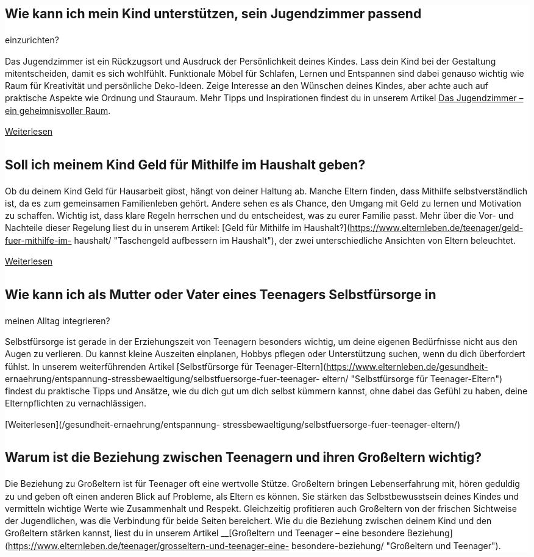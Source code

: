 ##  Wie kann ich mein Kind unterstützen, sein Jugendzimmer passend
einzurichten?

Das Jugendzimmer ist ein Rückzugsort und Ausdruck der Persönlichkeit deines
Kindes. Lass dein Kind bei der Gestaltung mitentscheiden, damit es sich
wohlfühlt. Funktionale Möbel für Schlafen, Lernen und Entspannen sind dabei
genauso wichtig wie Raum für Kreativität und persönliche Deko-Ideen. Zeige
Interesse an den Wünschen deines Kindes, aber achte auch auf praktische
Aspekte wie Ordnung und Stauraum. Mehr Tipps und Inspirationen findest du in
unserem Artikel [Das Jugendzimmer – ein geheimnisvoller
Raum](https://www.elternleben.de/teenager/jugendzimmer/ "Jugendzimmer").

[Weiterlesen](/teenager/jugendzimmer/)

##  Soll ich meinem Kind Geld für Mithilfe im Haushalt geben?

Ob du deinem Kind Geld für Hausarbeit gibst, hängt von deiner Haltung ab.
Manche Eltern finden, dass Mithilfe selbstverständlich ist, da es zum
gemeinsamen Familienleben gehört. Andere sehen es als Chance, den Umgang mit
Geld zu lernen und Motivation zu schaffen. Wichtig ist, dass klare Regeln
herrschen und du entscheidest, was zu eurer Familie passt. Mehr über die Vor-
und Nachteile dieser Regelung liest du in unserem Artikel: [Geld für Mithilfe
im Haushalt?](https://www.elternleben.de/teenager/geld-fuer-mithilfe-im-
haushalt/ "Taschengeld aufbessern im Haushalt"), der zwei unterschiedliche
Ansichten von Eltern beleuchtet.

[Weiterlesen](/teenager/geld-fuer-mithilfe-im-haushalt/)

##  Wie kann ich als Mutter oder Vater eines Teenagers Selbstfürsorge in
meinen Alltag integrieren?

Selbstfürsorge ist gerade in der Erziehungszeit von Teenagern besonders
wichtig, um deine eigenen Bedürfnisse nicht aus den Augen zu verlieren. Du
kannst kleine Auszeiten einplanen, Hobbys pflegen oder Unterstützung suchen,
wenn du dich überfordert fühlst. In unserem weiterführenden Artikel
[Selbstfürsorge für Teenager-Eltern](https://www.elternleben.de/gesundheit-
ernaehrung/entspannung-stressbewaeltigung/selbstfuersorge-fuer-teenager-
eltern/ "Selbstfürsorge für Teenager-Eltern") findest du praktische Tipps und
Ansätze, wie du dich gut um dich selbst kümmern kannst, ohne dabei das Gefühl
zu haben, deine Elternpflichten zu vernachlässigen.

[Weiterlesen](/gesundheit-ernaehrung/entspannung-
stressbewaeltigung/selbstfuersorge-fuer-teenager-eltern/)

##  Warum ist die Beziehung zwischen Teenagern und ihren Großeltern wichtig?

Die Beziehung zu Großeltern ist für Teenager oft eine wertvolle Stütze.
Großeltern bringen Lebenserfahrung mit, hören geduldig zu und geben oft einen
anderen Blick auf Probleme, als Eltern es können. Sie stärken das
Selbstbewusstsein deines Kindes und vermitteln wichtige Werte wie Zusammenhalt
und Respekt. Gleichzeitig profitieren auch Großeltern von der frischen
Sichtweise der Jugendlichen, was die Verbindung für beide Seiten bereichert.
Wie du die Beziehung zwischen deinem Kind und den Großeltern stärken kannst,
liest du in unserem Artikel __[Großeltern und Teenager – eine besondere
Beziehung](https://www.elternleben.de/teenager/grosseltern-und-teenager-eine-
besondere-beziehung/ "Großeltern und Teenager").
